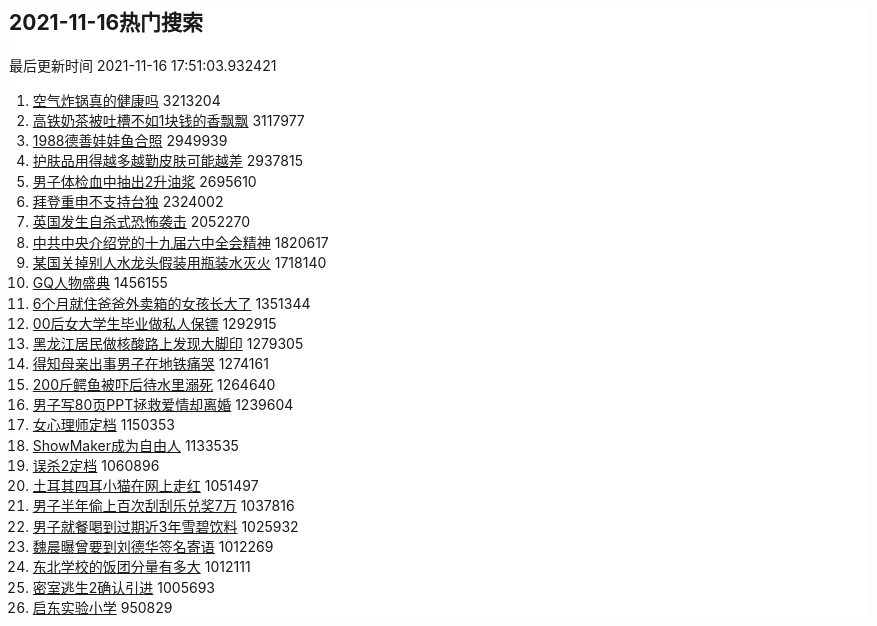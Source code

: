 ## 2021-11-16热门搜索 
最后更新时间 2021-11-16 17:51:03.932421 
1. [空气炸锅真的健康吗](https://s.weibo.com/weibo?q=%23%E7%A9%BA%E6%B0%94%E7%82%B8%E9%94%85%E7%9C%9F%E7%9A%84%E5%81%A5%E5%BA%B7%E5%90%97%23&Refer=top) 3213204
1. [高铁奶茶被吐槽不如1块钱的香飘飘](https://s.weibo.com/weibo?q=%23%E9%AB%98%E9%93%81%E5%A5%B6%E8%8C%B6%E8%A2%AB%E5%90%90%E6%A7%BD%E4%B8%8D%E5%A6%821%E5%9D%97%E9%92%B1%E7%9A%84%E9%A6%99%E9%A3%98%E9%A3%98%23&Refer=top) 3117977
1. [1988德善娃娃鱼合照](https://s.weibo.com/weibo?q=%231988%E5%BE%B7%E5%96%84%E5%A8%83%E5%A8%83%E9%B1%BC%E5%90%88%E7%85%A7%23&Refer=top) 2949939
1. [护肤品用得越多越勤皮肤可能越差](https://s.weibo.com/weibo?q=%23%E6%8A%A4%E8%82%A4%E5%93%81%E7%94%A8%E5%BE%97%E8%B6%8A%E5%A4%9A%E8%B6%8A%E5%8B%A4%E7%9A%AE%E8%82%A4%E5%8F%AF%E8%83%BD%E8%B6%8A%E5%B7%AE%23&Refer=top) 2937815
1. [男子体检血中抽出2升油浆](https://s.weibo.com/weibo?q=%23%E7%94%B7%E5%AD%90%E4%BD%93%E6%A3%80%E8%A1%80%E4%B8%AD%E6%8A%BD%E5%87%BA2%E5%8D%87%E6%B2%B9%E6%B5%86%23&Refer=top) 2695610
1. [拜登重申不支持台独](https://s.weibo.com/weibo?q=%23%E6%8B%9C%E7%99%BB%E9%87%8D%E7%94%B3%E4%B8%8D%E6%94%AF%E6%8C%81%E5%8F%B0%E7%8B%AC%23&Refer=top) 2324002
1. [英国发生自杀式恐怖袭击](https://s.weibo.com/weibo?q=%23%E8%8B%B1%E5%9B%BD%E5%8F%91%E7%94%9F%E8%87%AA%E6%9D%80%E5%BC%8F%E6%81%90%E6%80%96%E8%A2%AD%E5%87%BB%23&Refer=top) 2052270
1. [中共中央介绍党的十九届六中全会精神](https://s.weibo.com/weibo?q=%23%E4%B8%AD%E5%85%B1%E4%B8%AD%E5%A4%AE%E4%BB%8B%E7%BB%8D%E5%85%9A%E7%9A%84%E5%8D%81%E4%B9%9D%E5%B1%8A%E5%85%AD%E4%B8%AD%E5%85%A8%E4%BC%9A%E7%B2%BE%E7%A5%9E%23&Refer=top) 1820617
1. [某国关掉别人水龙头假装用瓶装水灭火](https://s.weibo.com/weibo?q=%23%E6%9F%90%E5%9B%BD%E5%85%B3%E6%8E%89%E5%88%AB%E4%BA%BA%E6%B0%B4%E9%BE%99%E5%A4%B4%E5%81%87%E8%A3%85%E7%94%A8%E7%93%B6%E8%A3%85%E6%B0%B4%E7%81%AD%E7%81%AB%23&Refer=top) 1718140
1. [GQ人物盛典](https://s.weibo.com/weibo?q=GQ%E4%BA%BA%E7%89%A9%E7%9B%9B%E5%85%B8&Refer=top) 1456155
1. [6个月就住爸爸外卖箱的女孩长大了](https://s.weibo.com/weibo?q=%236%E4%B8%AA%E6%9C%88%E5%B0%B1%E4%BD%8F%E7%88%B8%E7%88%B8%E5%A4%96%E5%8D%96%E7%AE%B1%E7%9A%84%E5%A5%B3%E5%AD%A9%E9%95%BF%E5%A4%A7%E4%BA%86%23&Refer=top) 1351344
1. [00后女大学生毕业做私人保镖](https://s.weibo.com/weibo?q=%2300%E5%90%8E%E5%A5%B3%E5%A4%A7%E5%AD%A6%E7%94%9F%E6%AF%95%E4%B8%9A%E5%81%9A%E7%A7%81%E4%BA%BA%E4%BF%9D%E9%95%96%23&Refer=top) 1292915
1. [黑龙江居民做核酸路上发现大脚印](https://s.weibo.com/weibo?q=%23%E9%BB%91%E9%BE%99%E6%B1%9F%E5%B1%85%E6%B0%91%E5%81%9A%E6%A0%B8%E9%85%B8%E8%B7%AF%E4%B8%8A%E5%8F%91%E7%8E%B0%E5%A4%A7%E8%84%9A%E5%8D%B0%23&Refer=top) 1279305
1. [得知母亲出事男子在地铁痛哭](https://s.weibo.com/weibo?q=%23%E5%BE%97%E7%9F%A5%E6%AF%8D%E4%BA%B2%E5%87%BA%E4%BA%8B%E7%94%B7%E5%AD%90%E5%9C%A8%E5%9C%B0%E9%93%81%E7%97%9B%E5%93%AD%23&Refer=top) 1274161
1. [200斤鳄鱼被吓后待水里溺死](https://s.weibo.com/weibo?q=%23200%E6%96%A4%E9%B3%84%E9%B1%BC%E8%A2%AB%E5%90%93%E5%90%8E%E5%BE%85%E6%B0%B4%E9%87%8C%E6%BA%BA%E6%AD%BB%23&Refer=top) 1264640
1. [男子写80页PPT拯救爱情却离婚](https://s.weibo.com/weibo?q=%23%E7%94%B7%E5%AD%90%E5%86%9980%E9%A1%B5PPT%E6%8B%AF%E6%95%91%E7%88%B1%E6%83%85%E5%8D%B4%E7%A6%BB%E5%A9%9A%23&Refer=top) 1239604
1. [女心理师定档](https://s.weibo.com/weibo?q=%23%E5%A5%B3%E5%BF%83%E7%90%86%E5%B8%88%E5%AE%9A%E6%A1%A3%23&Refer=top) 1150353
1. [ShowMaker成为自由人](https://s.weibo.com/weibo?q=%23ShowMaker%E6%88%90%E4%B8%BA%E8%87%AA%E7%94%B1%E4%BA%BA%23&Refer=top) 1133535
1. [误杀2定档](https://s.weibo.com/weibo?q=%23%E8%AF%AF%E6%9D%802%E5%AE%9A%E6%A1%A3%23&Refer=top) 1060896
1. [土耳其四耳小猫在网上走红](https://s.weibo.com/weibo?q=%E5%9C%9F%E8%80%B3%E5%85%B6%E5%9B%9B%E8%80%B3%E5%B0%8F%E7%8C%AB%E5%9C%A8%E7%BD%91%E4%B8%8A%E8%B5%B0%E7%BA%A2&Refer=top) 1051497
1. [男子半年偷上百次刮刮乐兑奖7万](https://s.weibo.com/weibo?q=%23%E7%94%B7%E5%AD%90%E5%8D%8A%E5%B9%B4%E5%81%B7%E4%B8%8A%E7%99%BE%E6%AC%A1%E5%88%AE%E5%88%AE%E4%B9%90%E5%85%91%E5%A5%967%E4%B8%87%23&Refer=top) 1037816
1. [男子就餐喝到过期近3年雪碧饮料](https://s.weibo.com/weibo?q=%23%E7%94%B7%E5%AD%90%E5%B0%B1%E9%A4%90%E5%96%9D%E5%88%B0%E8%BF%87%E6%9C%9F%E8%BF%913%E5%B9%B4%E9%9B%AA%E7%A2%A7%E9%A5%AE%E6%96%99%23&Refer=top) 1025932
1. [魏晨曝曾要到刘德华签名寄语](https://s.weibo.com/weibo?q=%23%E9%AD%8F%E6%99%A8%E6%9B%9D%E6%9B%BE%E8%A6%81%E5%88%B0%E5%88%98%E5%BE%B7%E5%8D%8E%E7%AD%BE%E5%90%8D%E5%AF%84%E8%AF%AD%23&Refer=top) 1012269
1. [东北学校的饭团分量有多大](https://s.weibo.com/weibo?q=%23%E4%B8%9C%E5%8C%97%E5%AD%A6%E6%A0%A1%E7%9A%84%E9%A5%AD%E5%9B%A2%E5%88%86%E9%87%8F%E6%9C%89%E5%A4%9A%E5%A4%A7%23&Refer=top) 1012111
1. [密室逃生2确认引进](https://s.weibo.com/weibo?q=%23%E5%AF%86%E5%AE%A4%E9%80%83%E7%94%9F2%E7%A1%AE%E8%AE%A4%E5%BC%95%E8%BF%9B%23&Refer=top) 1005693
1. [启东实验小学](https://s.weibo.com/weibo?q=%E5%90%AF%E4%B8%9C%E5%AE%9E%E9%AA%8C%E5%B0%8F%E5%AD%A6&Refer=top) 950829